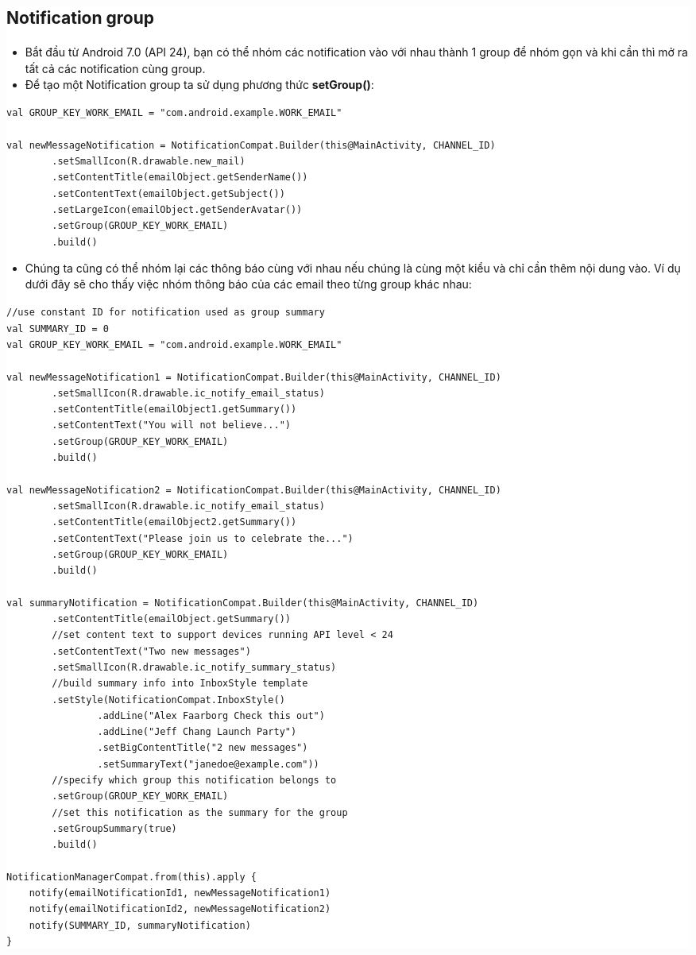 ## Notification group

* Bắt đầu từ Android 7.0 (API 24), bạn có thể nhóm các notification vào với nhau thành 1 group để nhóm gọn và khi cần thì mở ra tất cả các notification cùng group.
* Để tạo một Notification group ta sử dụng phương thức **setGroup()**:

```
val GROUP_KEY_WORK_EMAIL = "com.android.example.WORK_EMAIL"

val newMessageNotification = NotificationCompat.Builder(this@MainActivity, CHANNEL_ID)
        .setSmallIcon(R.drawable.new_mail)
        .setContentTitle(emailObject.getSenderName())
        .setContentText(emailObject.getSubject())
        .setLargeIcon(emailObject.getSenderAvatar())
        .setGroup(GROUP_KEY_WORK_EMAIL)
        .build()
```

* Chúng ta cũng có thể nhóm lại các thông báo cùng với nhau nếu chúng là cùng một kiểu và chỉ cần thêm nội dung vào. Ví dụ dưới đây sẽ cho thấy việc nhóm thông báo của các email theo từng group khác nhau:

```
//use constant ID for notification used as group summary
val SUMMARY_ID = 0
val GROUP_KEY_WORK_EMAIL = "com.android.example.WORK_EMAIL"

val newMessageNotification1 = NotificationCompat.Builder(this@MainActivity, CHANNEL_ID)
        .setSmallIcon(R.drawable.ic_notify_email_status)
        .setContentTitle(emailObject1.getSummary())
        .setContentText("You will not believe...")
        .setGroup(GROUP_KEY_WORK_EMAIL)
        .build()

val newMessageNotification2 = NotificationCompat.Builder(this@MainActivity, CHANNEL_ID)
        .setSmallIcon(R.drawable.ic_notify_email_status)
        .setContentTitle(emailObject2.getSummary())
        .setContentText("Please join us to celebrate the...")
        .setGroup(GROUP_KEY_WORK_EMAIL)
        .build()

val summaryNotification = NotificationCompat.Builder(this@MainActivity, CHANNEL_ID)
        .setContentTitle(emailObject.getSummary())
        //set content text to support devices running API level < 24
        .setContentText("Two new messages")
        .setSmallIcon(R.drawable.ic_notify_summary_status)
        //build summary info into InboxStyle template
        .setStyle(NotificationCompat.InboxStyle()
                .addLine("Alex Faarborg Check this out")
                .addLine("Jeff Chang Launch Party")
                .setBigContentTitle("2 new messages")
                .setSummaryText("janedoe@example.com"))
        //specify which group this notification belongs to
        .setGroup(GROUP_KEY_WORK_EMAIL)
        //set this notification as the summary for the group
        .setGroupSummary(true)
        .build()

NotificationManagerCompat.from(this).apply {
    notify(emailNotificationId1, newMessageNotification1)
    notify(emailNotificationId2, newMessageNotification2)
    notify(SUMMARY_ID, summaryNotification)
}
```

